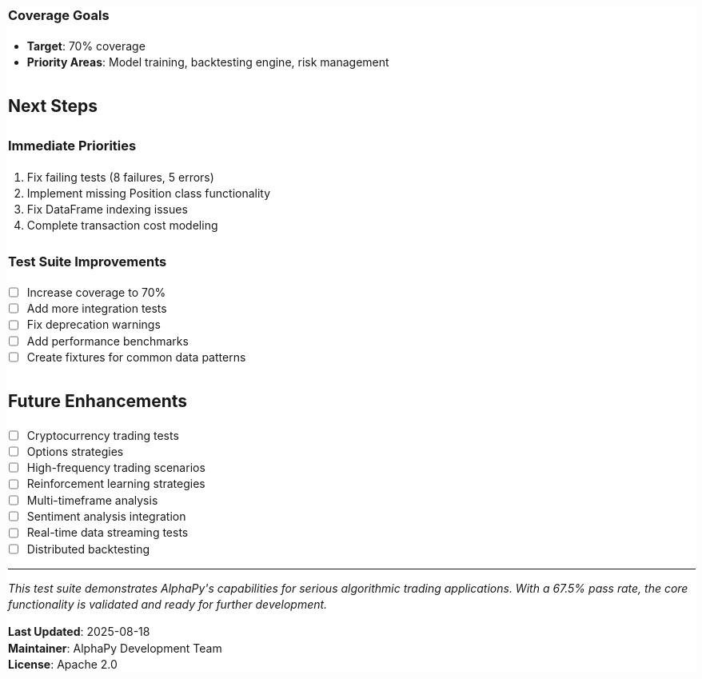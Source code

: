 ### Coverage Goals
- **Target**: 70% coverage
- **Priority Areas**: Model training, backtesting engine, risk management

## Next Steps

### Immediate Priorities
1. Fix failing tests (8 failures, 5 errors)
2. Implement missing Position class functionality
3. Fix DataFrame indexing issues
4. Complete transaction cost modeling

### Test Suite Improvements
- [ ] Increase coverage to 70%
- [ ] Add more integration tests
- [ ] Fix deprecation warnings
- [ ] Add performance benchmarks
- [ ] Create fixtures for common data patterns

## Future Enhancements

- [ ] Cryptocurrency trading tests
- [ ] Options strategies
- [ ] High-frequency trading scenarios
- [ ] Reinforcement learning strategies
- [ ] Multi-timeframe analysis
- [ ] Sentiment analysis integration
- [ ] Real-time data streaming tests
- [ ] Distributed backtesting

---

*This test suite demonstrates AlphaPy's capabilities for serious algorithmic trading applications. With a 67.5% pass rate, the core functionality is validated and ready for further development.*

**Last Updated**: 2025-08-18  
**Maintainer**: AlphaPy Development Team  
**License**: Apache 2.0